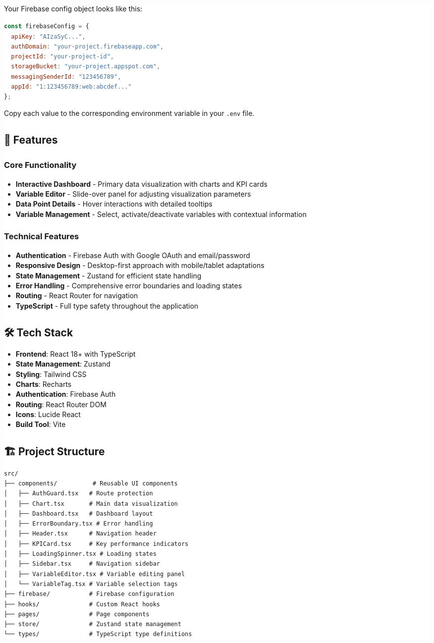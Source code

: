 Your Firebase config object looks like this:
```javascript
const firebaseConfig = {
  apiKey: "AIzaSyC...",
  authDomain: "your-project.firebaseapp.com",
  projectId: "your-project-id",
  storageBucket: "your-project.appspot.com",
  messagingSenderId: "123456789",
  appId: "1:123456789:web:abcdef..."
};
```

Copy each value to the corresponding environment variable in your `.env` file.

## 🚀 Features

### Core Functionality
- **Interactive Dashboard** - Primary data visualization with charts and KPI cards
- **Variable Editor** - Slide-over panel for adjusting visualization parameters
- **Data Point Details** - Hover interactions with detailed tooltips
- **Variable Management** - Select, activate/deactivate variables with contextual information

### Technical Features
- **Authentication** - Firebase Auth with Google OAuth and email/password
- **Responsive Design** - Desktop-first approach with mobile/tablet adaptations
- **State Management** - Zustand for efficient state handling
- **Error Handling** - Comprehensive error boundaries and loading states
- **Routing** - React Router for navigation
- **TypeScript** - Full type safety throughout the application

## 🛠️ Tech Stack

- **Frontend**: React 18+ with TypeScript
- **State Management**: Zustand
- **Styling**: Tailwind CSS
- **Charts**: Recharts
- **Authentication**: Firebase Auth
- **Routing**: React Router DOM
- **Icons**: Lucide React
- **Build Tool**: Vite

## 🏗️ Project Structure

```
src/
├── components/          # Reusable UI components
│   ├── AuthGuard.tsx   # Route protection
│   ├── Chart.tsx       # Main data visualization
│   ├── Dashboard.tsx   # Dashboard layout
│   ├── ErrorBoundary.tsx # Error handling
│   ├── Header.tsx      # Navigation header
│   ├── KPICard.tsx     # Key performance indicators
│   ├── LoadingSpinner.tsx # Loading states
│   ├── Sidebar.tsx     # Navigation sidebar
│   ├── VariableEditor.tsx # Variable editing panel
│   └── VariableTag.tsx # Variable selection tags
├── firebase/           # Firebase configuration
├── hooks/              # Custom React hooks
├── pages/              # Page components
├── store/              # Zustand state management
└── types/              # TypeScript type definitions
```
